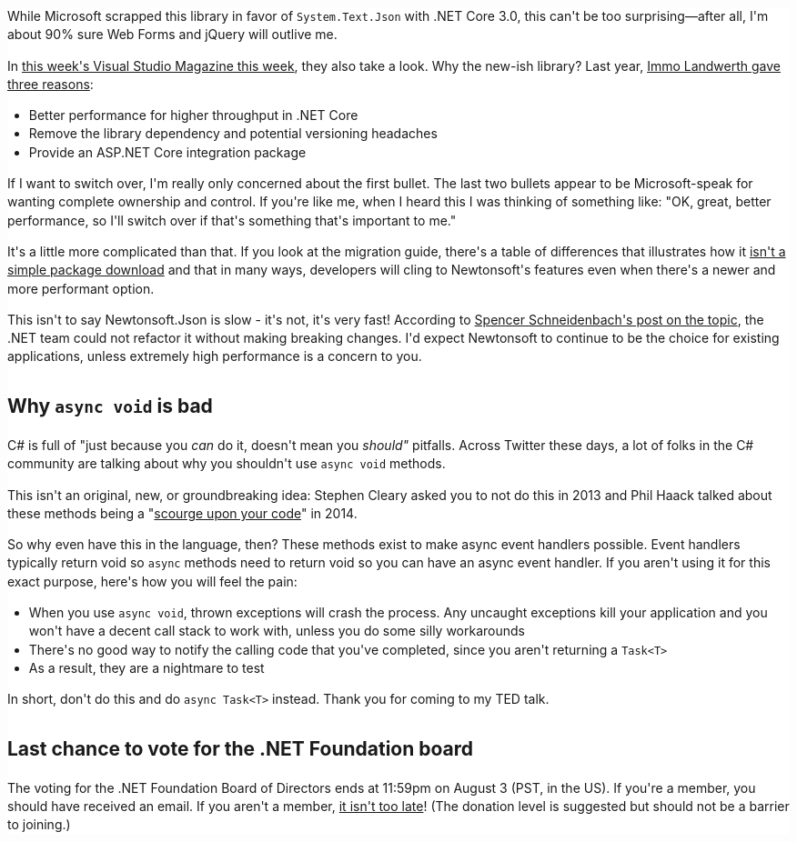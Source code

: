 While Microsoft scrapped this library in favor of `System.Text.Json` with .NET Core 3.0, this can't be too surprising—after all, I'm about 90% sure Web Forms and jQuery will outlive me.

In [this week's Visual Studio Magazine this week](https://visualstudiomagazine.com/articles/2020/07/28/json-serializers.aspx), they also take a look. Why the new-ish library? Last year, [Immo Landwerth gave three reasons](https://devblogs.microsoft.com/dotnet/try-the-new-system-text-json-apis/):

* Better performance for higher throughput in .NET Core
* Remove the library dependency and potential versioning headaches
* Provide an ASP.NET Core integration package

If I want to switch over, I'm really only concerned about the first bullet. The last two bullets appear to be Microsoft-speak for wanting complete ownership and control. If you're like me, when I heard this I was thinking of something like: "OK, great, better performance, so I'll switch over if that's something that's important to me."

It's a little more complicated than that. If you look at the migration guide, there's a table of differences that illustrates how it [isn't a simple package download](https://docs.microsoft.com/dotnet/standard/serialization/system-text-json-migrate-from-newtonsoft-how-to) and that in many ways, developers will cling to Newtonsoft's features even when there's a newer and more performant option.

This isn't to say Newtonsoft.Json is slow - it's not, it's very fast! According to [Spencer Schneidenbach's post on the topic](https://schneids.net/comparing-newtonsoft-json-with-system-text-json), the .NET team could not refactor it without making breaking changes. I'd expect Newtonsoft to continue to be the choice for existing applications, unless extremely high performance is a concern to you.
 
## Why `async void` is bad

C# is full of "just because you *can* do it, doesn't mean you *should"* pitfalls. Across Twitter these days, a lot of folks in the C# community are talking about why you shouldn't use `async void` methods. 

This isn't an original, new, or groundbreaking idea: Stephen Cleary asked you to not do this in 2013 and Phil Haack talked about these methods being a "[scourge upon your code](https://haacked.com/archive/2014/11/11/async-void-methods/)" in 2014.

So why even have this in the language, then? These methods exist to make async event handlers possible. Event handlers typically return void so `async` methods need to return void so you can have an async event handler. If you aren't using it for this exact purpose, here's how you will feel the pain:

* When you use `async void`, thrown exceptions will crash the process. Any uncaught exceptions kill your application and you won't have a decent call stack to work with, unless you do some silly workarounds
* There's no good way to notify the calling code that you've completed, since you aren't returning a `Task<T>`
* As a result, they are a nightmare to test

In short, don't do this and do `async Task<T>` instead. Thank you for coming to my TED talk.

## Last chance to vote for the .NET Foundation board

The voting for the .NET Foundation Board of Directors ends at 11:59pm on August 3 (PST, in the US). If you're a member, you should have received an email. If you aren't a member, [it isn't too late](https://dotnetfoundation.org/member/become-a-member)! (The donation level is suggested but should not be a barrier to joining.)
